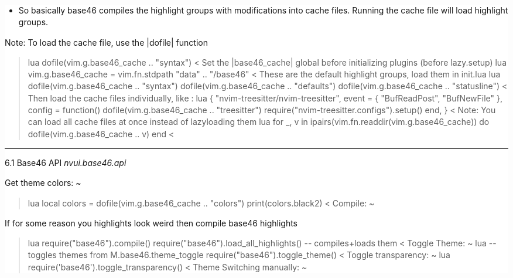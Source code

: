 
- So basically base46 compiles the highlight groups with modifications into 
  cache files. Running the cache file will load highlight groups.

Note:
To load the cache file, use the |dofile| function
>lua
 dofile(vim.g.base46_cache .. "syntax")
<
Set the |base46_cache| global before initializing plugins (before lazy.setup)
>lua
 vim.g.base46_cache = vim.fn.stdpath "data" .. "/base46" 
<
These are the default highlight groups, load them in init.lua
>lua
 dofile(vim.g.base46_cache .. "syntax")
 dofile(vim.g.base46_cache .. "defaults")
 dofile(vim.g.base46_cache .. "statusline")
<
Then load the cache files individually, like : 
>lua
  {
    "nvim-treesitter/nvim-treesitter",
    event = { "BufReadPost", "BufNewFile" },
    config = function()
      dofile(vim.g.base46_cache .. "treesitter")
      require("nvim-treesitter.configs").setup()
    end,
  }
<
Note: You can load all cache files at once instead of lazyloading them
>lua
 for _, v in ipairs(vim.fn.readdir(vim.g.base46_cache)) do
   dofile(vim.g.base46_cache .. v)
 end
<
------------------------------------------------------------------------------
6.1 Base46 API                                                 *nvui.base46.api*

Get theme colors: ~
>lua
 local colors = dofile(vim.g.base46_cache .. "colors")
 print(colors.black2)
<
Compile: ~

If for some reason you highlights look weird then compile base46 highlights 
>lua
 require("base46").compile()
 require("base46").load_all_highlights() -- compiles+loads them
<
Toggle Theme: ~
>lua
 -- toggles themes from M.base46.theme_toggle
 require("base46").toggle_theme() 
<
Toggle transparency: ~
>lua
 require('base46').toggle_transparency()
<
Theme Switching manually: ~
